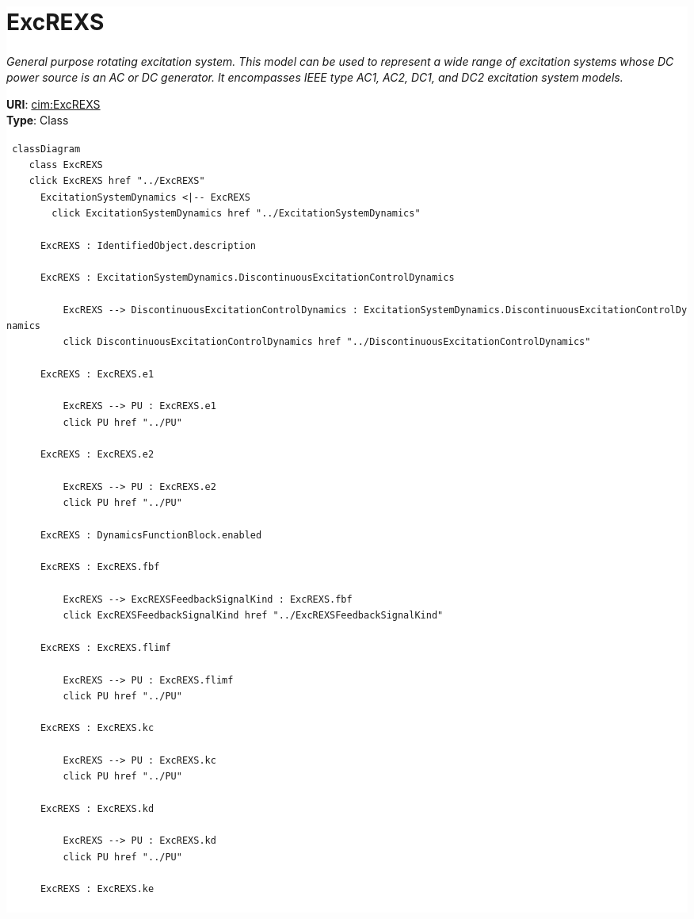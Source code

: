 # ExcREXS


_General purpose rotating excitation system.  This model can be used to represent a wide range of excitation systems whose DC power source is an AC or DC generator. It encompasses IEEE type AC1, AC2, DC1, and DC2 excitation system models._





**URI**: [cim:ExcREXS](http://iec.ch/TC57/CIM100#ExcREXS)<br />
**Type**: Class




```mermaid
 classDiagram
    class ExcREXS
    click ExcREXS href "../ExcREXS"
      ExcitationSystemDynamics <|-- ExcREXS
        click ExcitationSystemDynamics href "../ExcitationSystemDynamics"
      
      ExcREXS : IdentifiedObject.description
        
      ExcREXS : ExcitationSystemDynamics.DiscontinuousExcitationControlDynamics
        
          ExcREXS --> DiscontinuousExcitationControlDynamics : ExcitationSystemDynamics.DiscontinuousExcitationControlDynamics
          click DiscontinuousExcitationControlDynamics href "../DiscontinuousExcitationControlDynamics"
        
      ExcREXS : ExcREXS.e1
        
          ExcREXS --> PU : ExcREXS.e1
          click PU href "../PU"
        
      ExcREXS : ExcREXS.e2
        
          ExcREXS --> PU : ExcREXS.e2
          click PU href "../PU"
        
      ExcREXS : DynamicsFunctionBlock.enabled
        
      ExcREXS : ExcREXS.fbf
        
          ExcREXS --> ExcREXSFeedbackSignalKind : ExcREXS.fbf
          click ExcREXSFeedbackSignalKind href "../ExcREXSFeedbackSignalKind"
        
      ExcREXS : ExcREXS.flimf
        
          ExcREXS --> PU : ExcREXS.flimf
          click PU href "../PU"
        
      ExcREXS : ExcREXS.kc
        
          ExcREXS --> PU : ExcREXS.kc
          click PU href "../PU"
        
      ExcREXS : ExcREXS.kd
        
          ExcREXS --> PU : ExcREXS.kd
          click PU href "../PU"
        
      ExcREXS : ExcREXS.ke
        
```